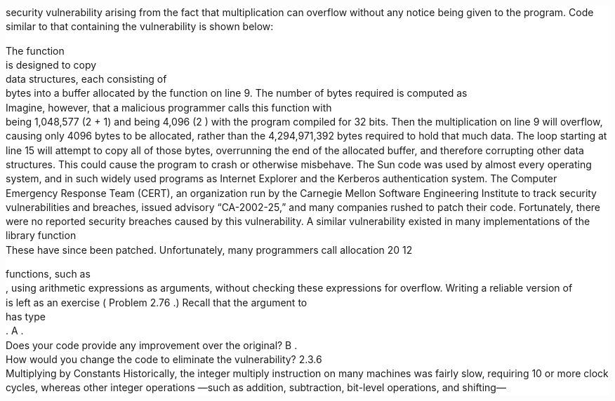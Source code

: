 security	vulnerability	arising	from	the	fact	that	multiplication
can	overflow	without	any	notice	being	given	to	the	program.
Code	similar	to	that	containing	the	vulnerability	is	shown
below:

The	function	
	is	designed	to	copy	
data	structures,	each	consisting	of	
	bytes	into	a
buffer	allocated	by	the	function	on	line	9.	The	number	of
bytes	required	is	computed	as	
Imagine,	however,	that	a	malicious	programmer	calls	this
function	with	
	being	1,048,577	(2
	+	1)	and
	being	4,096	(2
)	with	the	program	compiled	for
32	bits.	Then	the	multiplication	on	line	9	will	overflow,
causing	only	4096	bytes	to	be	allocated,	rather	than	the
4,294,971,392	bytes	required	to	hold	that	much	data.	The
loop	starting	at	line	15	will	attempt	to	copy	all	of	those
bytes,	overrunning	the	end	of	the	allocated	buffer,	and
therefore	corrupting	other	data	structures.	This	could	cause
the	program	to	crash	or	otherwise	misbehave.
The	Sun	code	was	used	by	almost	every	operating	system,
and	in	such	widely	used	programs	as	Internet	Explorer	and
the	Kerberos	authentication	system.	The	Computer
Emergency	Response	Team	(CERT),	an	organization	run
by	the	Carnegie	Mellon	Software	Engineering	Institute	to
track	security	vulnerabilities	and	breaches,	issued	advisory
“CA-2002-25,”	and	many	companies	rushed	to	patch	their
code.	Fortunately,	there	were	no	reported	security
breaches	caused	by	this	vulnerability.
A	similar	vulnerability	existed	in	many	implementations	of
the	library	function	
	These	have	since	been
patched.	Unfortunately,	many	programmers	call	allocation
20
12

functions,	such	as	
,	using	arithmetic	expressions	as
arguments,	without	checking	these	expressions	for
overflow.	Writing	a	reliable	version	of	
	is	left	as	an
exercise	(
Problem	
2.76
.)
Recall	that	the	argument	to	
	has	type	
.
A
.	
Does	your	code	provide	any	improvement	over	the	original?
B
.	
How	would	you	change	the	code	to	eliminate	the
vulnerability?
2.3.6	
Multiplying	by	Constants
Historically,	the	integer	multiply	instruction	on	many	machines	was	fairly
slow,	requiring	10	or	more	clock	cycles,	whereas	other	integer	operations
—such	as	addition,	subtraction,	bit-level	operations,	and	shifting—